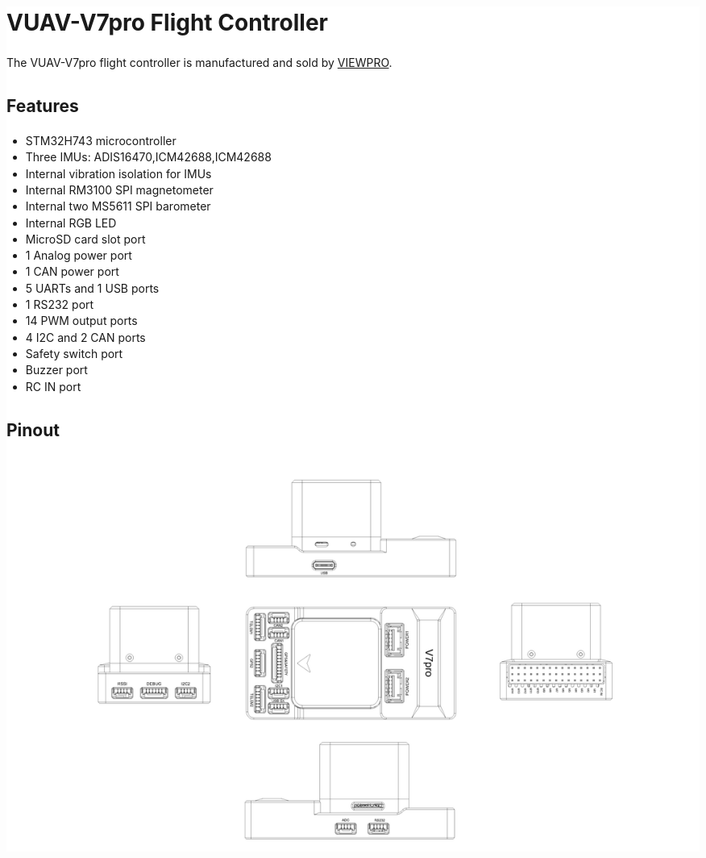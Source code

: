 # VUAV-V7pro Flight Controller

The VUAV-V7pro  flight controller is manufactured and sold by [VIEWPRO](http://www.viewprotech.com/).

## Features

 - STM32H743 microcontroller
 - Three IMUs: ADIS16470,ICM42688,ICM42688
 - Internal vibration isolation for IMUs
 - Internal RM3100 SPI magnetometer
 - Internal two MS5611 SPI barometer
 - Internal RGB LED
 - MicroSD card slot port
 - 1 Analog power port
 - 1 CAN power port
 - 5 UARTs and 1 USB ports
 - 1 RS232 port
 - 14 PWM output ports
 - 4 I2C and 2 CAN ports
 - Safety switch port
 - Buzzer port
 - RC IN port

##  Pinout

![VUAV-V7pro-interface.png](VUAV-V7pro-interface.png)
